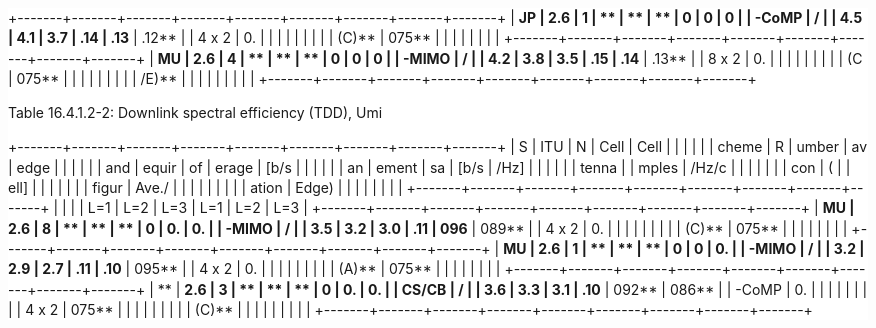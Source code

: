 +-------+-------+-------+-------+-------+-------+-------+-------+-------+
| **JP  | **2.6 | **1** | **    | **    | **    | **0   | **0   | **0   |
| -CoMP | /     |       | 4.5** | 4.1** | 3.7** | .14** | .13** | .12** |
| 4 x 2 | 0.    |       |       |       |       |       |       |       |
| (C)** | 075** |       |       |       |       |       |       |       |
+-------+-------+-------+-------+-------+-------+-------+-------+-------+
| **MU  | **2.6 | **4** | **    | **    | **    | **0   | **0   | **0   |
| -MIMO | /     |       | 4.2** | 3.8** | 3.5** | .15** | .14** | .13** |
| 8 x 2 | 0.    |       |       |       |       |       |       |       |
| (C    | 075** |       |       |       |       |       |       |       |
| /E)** |       |       |       |       |       |       |       |       |
+-------+-------+-------+-------+-------+-------+-------+-------+-------+

Table 16.4.1.2-2: Downlink spectral efficiency (TDD), Umi

+-------+-------+-------+-------+-------+-------+-------+-------+-------+
| S     | ITU   | N     | Cell  | Cell  |       |       |       |       |
| cheme | R     | umber | av    | edge  |       |       |       |       |
| and   | equir | of    | erage | \[b/s |       |       |       |       |
| an    | ement | sa    | \[b/s | /Hz\] |       |       |       |       |
| tenna |       | mples | /Hz/c |       |       |       |       |       |
| con   | (     |       | ell\] |       |       |       |       |       |
| figur | Ave./ |       |       |       |       |       |       |       |
| ation | Edge) |       |       |       |       |       |       |       |
+-------+-------+-------+-------+-------+-------+-------+-------+-------+
|       |       |       | L=1   | L=2   | L=3   | L=1   | L=2   | L=3   |
+-------+-------+-------+-------+-------+-------+-------+-------+-------+
| **MU  | **2.6 | **8** | **    | **    | **    | **0   | **0.  | **0.  |
| -MIMO | /     |       | 3.5** | 3.2** | 3.0** | .11** | 096** | 089** |
| 4 x 2 | 0.    |       |       |       |       |       |       |       |
| (C)** | 075** |       |       |       |       |       |       |       |
+-------+-------+-------+-------+-------+-------+-------+-------+-------+
| **MU  | **2.6 | **1** | **    | **    | **    | **0   | **0   | **0.  |
| -MIMO | /     |       | 3.2** | 2.9** | 2.7** | .11** | .10** | 095** |
| 4 x 2 | 0.    |       |       |       |       |       |       |       |
| (A)** | 075** |       |       |       |       |       |       |       |
+-------+-------+-------+-------+-------+-------+-------+-------+-------+
| **    | **2.6 | **3** | **    | **    | **    | **0   | **0.  | **0.  |
| CS/CB | /     |       | 3.6** | 3.3** | 3.1** | .10** | 092** | 086** |
| -CoMP | 0.    |       |       |       |       |       |       |       |
| 4 x 2 | 075** |       |       |       |       |       |       |       |
| (C)** |       |       |       |       |       |       |       |       |
+-------+-------+-------+-------+-------+-------+-------+-------+-------+